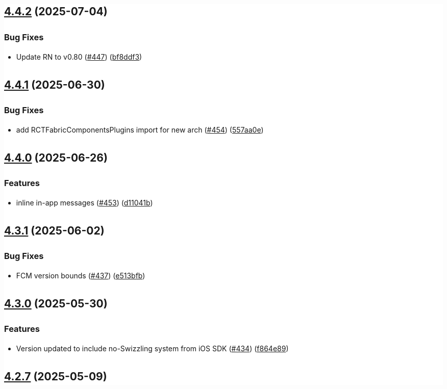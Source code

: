 ## [4.4.2](https://github.com/customerio/customerio-reactnative/compare/4.4.1...4.4.2) (2025-07-04)

### Bug Fixes

* Update RN to v0.80 ([#447](https://github.com/customerio/customerio-reactnative/issues/447)) ([bf8ddf3](https://github.com/customerio/customerio-reactnative/commit/bf8ddf311ca3675f7298bdcfb76d9fe38558a3d5))

## [4.4.1](https://github.com/customerio/customerio-reactnative/compare/4.4.0...4.4.1) (2025-06-30)

### Bug Fixes

* add RCTFabricComponentsPlugins import for new arch ([#454](https://github.com/customerio/customerio-reactnative/issues/454)) ([557aa0e](https://github.com/customerio/customerio-reactnative/commit/557aa0e9238174e07e497a1a7ec7b77d2a03e9de))

## [4.4.0](https://github.com/customerio/customerio-reactnative/compare/4.3.1...4.4.0) (2025-06-26)

### Features

* inline in-app messages ([#453](https://github.com/customerio/customerio-reactnative/issues/453)) ([d11041b](https://github.com/customerio/customerio-reactnative/commit/d11041b08f173ec00a718d5f3892ff1000bebb30))

## [4.3.1](https://github.com/customerio/customerio-reactnative/compare/4.3.0...4.3.1) (2025-06-02)

### Bug Fixes

* FCM version bounds ([#437](https://github.com/customerio/customerio-reactnative/issues/437)) ([e513bfb](https://github.com/customerio/customerio-reactnative/commit/e513bfb62696bff879c1773f14e73e552f0d0161))

## [4.3.0](https://github.com/customerio/customerio-reactnative/compare/4.2.7...4.3.0) (2025-05-30)

### Features

* Version updated to include no-Swizzling system from iOS SDK ([#434](https://github.com/customerio/customerio-reactnative/issues/434)) ([f864e89](https://github.com/customerio/customerio-reactnative/commit/f864e892d2d150161567cb5e62c6b912618dc680))

## [4.2.7](https://github.com/customerio/customerio-reactnative/compare/4.2.6...4.2.7) (2025-05-09)
